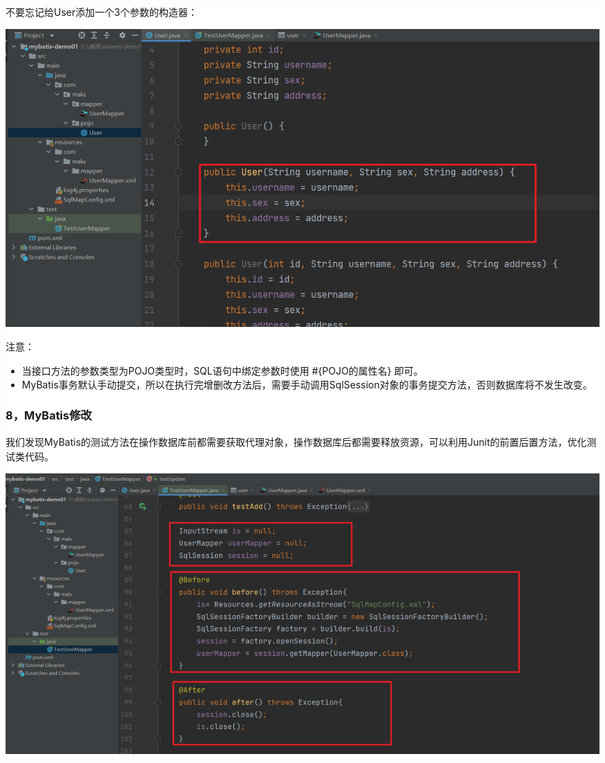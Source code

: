 不要忘记给User添加一个3个参数的构造器：

![1721726377998](./assets/1721726377998.png)



注意：

- 当接口方法的参数类型为POJO类型时，SQL语句中绑定参数时使用 #{POJO的属性名} 即可。
- MyBatis事务默认手动提交，所以在执行完增删改方法后，需要手动调用SqlSession对象的事务提交方法，否则数据库将不发生改变。 







### 8，MyBatis修改

我们发现MyBatis的测试方法在操作数据库前都需要获取代理对象，操作数据库后都需要释放资源，可以利用Junit的前置后置方法，优化测试类代码。 

![1721726809121](./assets/1721726809121.png)

